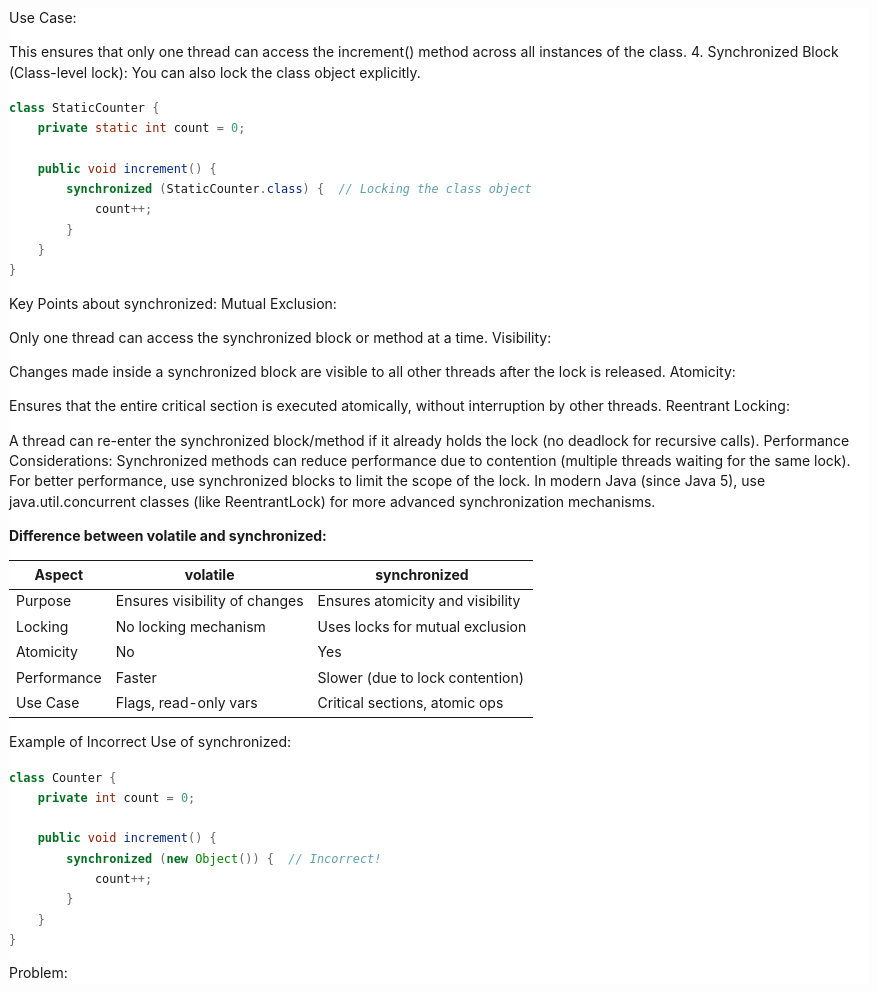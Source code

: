 Use Case:

This ensures that only one thread can access the increment() method across all instances of the class.
4. Synchronized Block (Class-level lock):
You can also lock the class object explicitly.

```java
class StaticCounter {
    private static int count = 0;

    public void increment() {
        synchronized (StaticCounter.class) {  // Locking the class object
            count++;
        }
    }
}
```

Key Points about synchronized:
Mutual Exclusion:

Only one thread can access the synchronized block or method at a time.
Visibility:

Changes made inside a synchronized block are visible to all other threads after the lock is released.
Atomicity:

Ensures that the entire critical section is executed atomically, without interruption by other threads.
Reentrant Locking:

A thread can re-enter the synchronized block/method if it already holds the lock (no deadlock for recursive calls).
Performance Considerations:
Synchronized methods can reduce performance due to contention (multiple threads waiting for the same lock).
For better performance, use synchronized blocks to limit the scope of the lock.
In modern Java (since Java 5), use java.util.concurrent classes (like ReentrantLock) for more advanced synchronization mechanisms.

**Difference between volatile and synchronized:**

Aspect |	volatile	| synchronized
----|-------|------
Purpose	| Ensures visibility of changes |	Ensures atomicity and visibility
Locking	| No locking mechanism |	Uses locks for mutual exclusion
Atomicity |	No |	Yes
Performance|	Faster |	Slower (due to lock contention)
Use Case |	Flags, read-only vars |	Critical sections, atomic ops

Example of Incorrect Use of synchronized:
```java
class Counter {
    private int count = 0;

    public void increment() {
        synchronized (new Object()) {  // Incorrect!
            count++;
        }
    }
}
```
Problem:
